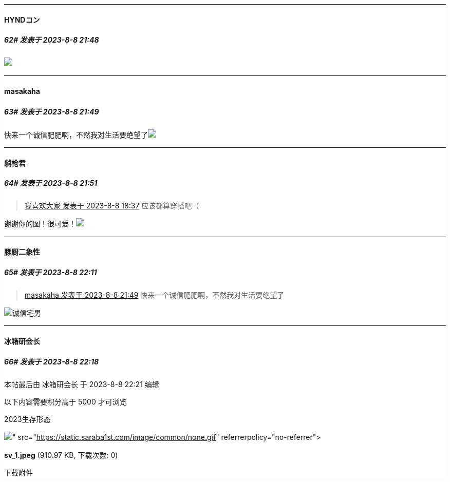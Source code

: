*****

####  HYNDコン  
##### 62#       发表于 2023-8-8 21:48

<img src="https://static.saraba1st.com/image/smiley/face2017/072.png" referrerpolicy="no-referrer">

*****

####  masakaha  
##### 63#       发表于 2023-8-8 21:49

快来一个诚信肥肥啊，不然我对生活要绝望了<img src="https://static.saraba1st.com/image/smiley/face2017/125.png" referrerpolicy="no-referrer">

*****

####  躺枪君  
##### 64#       发表于 2023-8-8 21:51

<blockquote><a href="httphttps://bbs.saraba1st.com/2b/forum.php?mod=redirect&amp;goto=findpost&amp;pid=61954371&amp;ptid=2147586" target="_blank">我喜欢大家 发表于 2023-8-8 18:37</a>
应该都算穿搭吧（</blockquote>
谢谢你的图！很可爱！<img src="https://static.saraba1st.com/image/smiley/face2017/072.png" referrerpolicy="no-referrer">


*****

####  豚厨二象性  
##### 65#       发表于 2023-8-8 22:11

<blockquote><a href="httphttps://bbs.saraba1st.com/2b/forum.php?mod=redirect&amp;goto=findpost&amp;pid=61956768&amp;ptid=2147586" target="_blank">masakaha 发表于 2023-8-8 21:49</a>
快来一个诚信肥肥啊，不然我对生活要绝望了</blockquote>
<img src="https://p.sda1.dev/12/766f16c11901a1676fc6f19d3aa3a598/IMG_CMP_135204410.jpeg" referrerpolicy="no-referrer">诚信宅男


*****

####  冰箱研会长  
##### 66#       发表于 2023-8-8 22:18

 本帖最后由 冰箱研会长 于 2023-8-8 22:21 编辑 

以下内容需要积分高于 5000 才可浏览

2023生存形态

<img src="https://img.saraba1st.com/forum/202308/08/221550uauq19ze89w1k122.jpeg" referrerpolicy="no-referrer">" src="https://static.saraba1st.com/image/common/none.gif" referrerpolicy="no-referrer">

<strong>sv_1.jpeg</strong> (910.97 KB, 下载次数: 0)

下载附件
